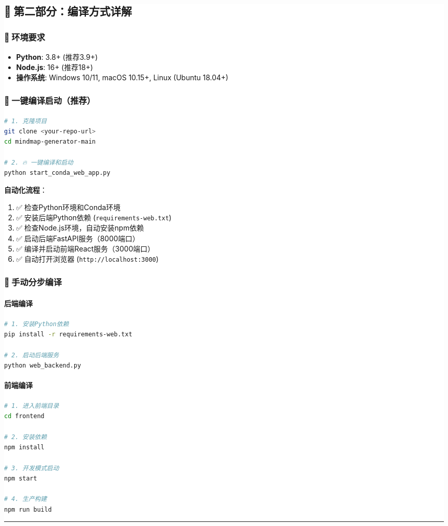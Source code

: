 
## 🚀 第二部分：编译方式详解

### 🔧 环境要求

- **Python**: 3.8+ (推荐3.9+)
- **Node.js**: 16+ (推荐18+)
- **操作系统**: Windows 10/11, macOS 10.15+, Linux (Ubuntu 18.04+)

### 🎯 一键编译启动（推荐）

```bash
# 1. 克隆项目
git clone <your-repo-url>
cd mindmap-generator-main

# 2. 🔥 一键编译和启动
python start_conda_web_app.py
```

**自动化流程**：
1. ✅ 检查Python环境和Conda环境
2. ✅ 安装后端Python依赖 (`requirements-web.txt`)
3. ✅ 检查Node.js环境，自动安装npm依赖
4. ✅ 启动后端FastAPI服务（8000端口）
5. ✅ 编译并启动前端React服务（3000端口）
6. ✅ 自动打开浏览器 (`http://localhost:3000`)

### 🔗 手动分步编译

#### 后端编译
```bash
# 1. 安装Python依赖
pip install -r requirements-web.txt

# 2. 启动后端服务
python web_backend.py
```

#### 前端编译
```bash
# 1. 进入前端目录
cd frontend

# 2. 安装依赖
npm install

# 3. 开发模式启动
npm start

# 4. 生产构建
npm run build
```

---